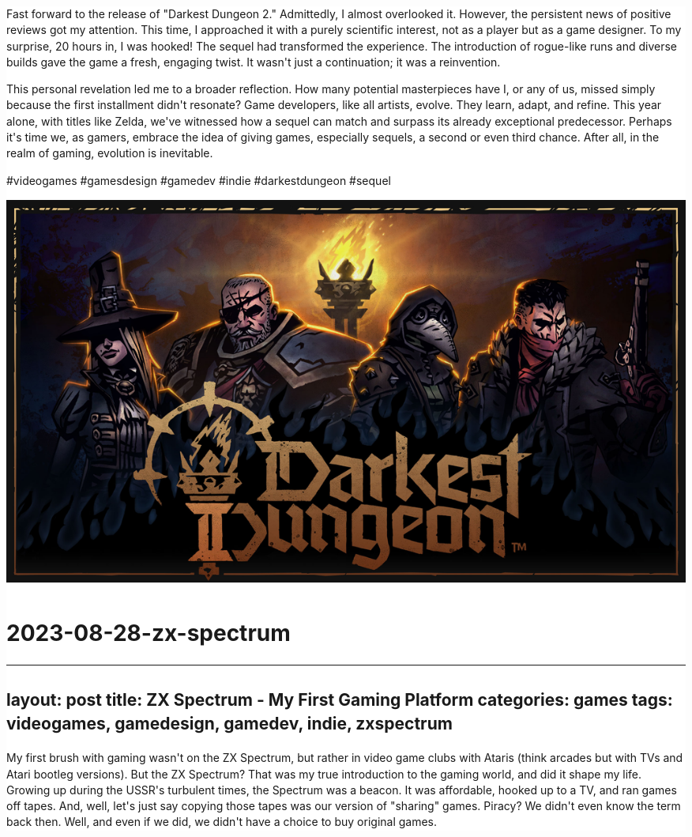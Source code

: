 Fast forward to the release of "Darkest Dungeon 2." Admittedly, I almost overlooked it. However, the persistent news of positive reviews got my attention. This time, I approached it with a purely scientific interest, not as a player but as a game designer. To my surprise, 20 hours in, I was hooked! The sequel had transformed the experience. The introduction of rogue-like runs and diverse builds gave the game a fresh, engaging twist. It wasn't just a continuation; it was a reinvention.

This personal revelation led me to a broader reflection. How many potential masterpieces have I, or any of us, missed simply because the first installment didn't resonate? Game developers, like all artists, evolve. They learn, adapt, and refine. This year alone, with titles like Zelda, we've witnessed how a sequel can match and surpass its already exceptional predecessor. Perhaps it's time we, as gamers, embrace the idea of giving games, especially sequels, a second or even third chance. After all, in the realm of gaming, evolution is inevitable.

#videogames #gamesdesign #gamedev #indie #darkestdungeon #sequel

![Darkest Dungeon 2 screenshot](/assets/images/darkest_dungeon_2.jpeg)


# 2023-08-28-zx-spectrum

---
layout: post
title: ZX Spectrum - My First Gaming Platform 
categories: games
tags: videogames, gamedesign, gamedev, indie, zxspectrum
---

My first brush with gaming wasn't on the ZX Spectrum, but rather in video game clubs with Ataris (think arcades but with TVs and Atari bootleg versions). But the ZX Spectrum? That was my true introduction to the gaming world, and did it shape my life. Growing up during the USSR's turbulent times, the Spectrum was a beacon. It was affordable, hooked up to a TV, and ran games off tapes. And, well, let's just say copying those tapes was our version of "sharing" games. Piracy? We didn't even know the term back then. Well, and even if we did, we didn't have a choice to buy original games.
